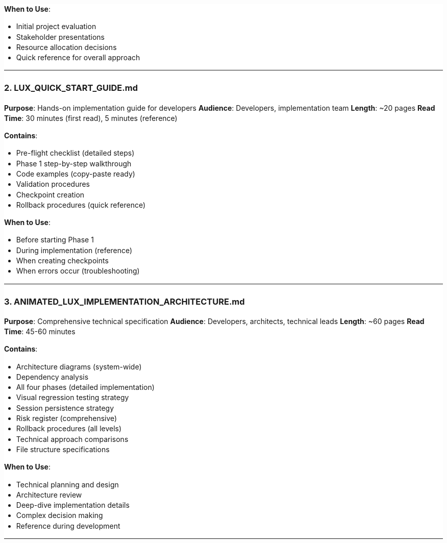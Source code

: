 **When to Use**:
- Initial project evaluation
- Stakeholder presentations
- Resource allocation decisions
- Quick reference for overall approach

---

### 2. LUX_QUICK_START_GUIDE.md
**Purpose**: Hands-on implementation guide for developers
**Audience**: Developers, implementation team
**Length**: ~20 pages
**Read Time**: 30 minutes (first read), 5 minutes (reference)

**Contains**:
- Pre-flight checklist (detailed steps)
- Phase 1 step-by-step walkthrough
- Code examples (copy-paste ready)
- Validation procedures
- Checkpoint creation
- Rollback procedures (quick reference)

**When to Use**:
- Before starting Phase 1
- During implementation (reference)
- When creating checkpoints
- When errors occur (troubleshooting)

---

### 3. ANIMATED_LUX_IMPLEMENTATION_ARCHITECTURE.md
**Purpose**: Comprehensive technical specification
**Audience**: Developers, architects, technical leads
**Length**: ~60 pages
**Read Time**: 45-60 minutes

**Contains**:
- Architecture diagrams (system-wide)
- Dependency analysis
- All four phases (detailed implementation)
- Visual regression testing strategy
- Session persistence strategy
- Risk register (comprehensive)
- Rollback procedures (all levels)
- Technical approach comparisons
- File structure specifications

**When to Use**:
- Technical planning and design
- Architecture review
- Deep-dive implementation details
- Complex decision making
- Reference during development

---